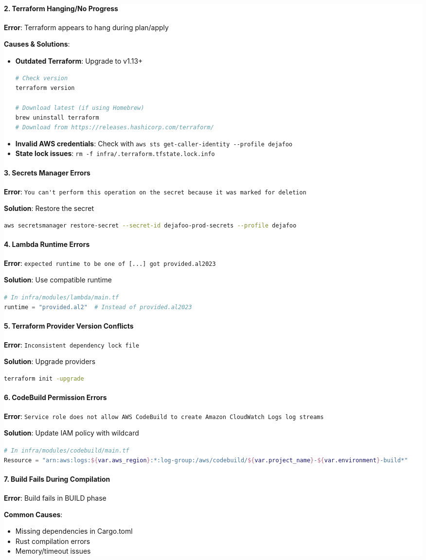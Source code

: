 #### 2. **Terraform Hanging/No Progress**
**Error**: Terraform appears to hang during plan/apply

**Causes & Solutions**:
- **Outdated Terraform**: Upgrade to v1.13+
  ```bash
  # Check version
  terraform version
  
  # Download latest (if using Homebrew)
  brew uninstall terraform
  # Download from https://releases.hashicorp.com/terraform/
  ```
- **Invalid AWS credentials**: Check with `aws sts get-caller-identity --profile dejafoo`
- **State lock issues**: `rm -f infra/.terraform.tfstate.lock.info`

#### 3. **Secrets Manager Errors**
**Error**: `You can't perform this operation on the secret because it was marked for deletion`

**Solution**: Restore the secret
```bash
aws secretsmanager restore-secret --secret-id dejafoo-prod-secrets --profile dejafoo
```

#### 4. **Lambda Runtime Errors**
**Error**: `expected runtime to be one of [...] got provided.al2023`

**Solution**: Use compatible runtime
```terraform
# In infra/modules/lambda/main.tf
runtime = "provided.al2"  # Instead of provided.al2023
```

#### 5. **Terraform Provider Version Conflicts**
**Error**: `Inconsistent dependency lock file`

**Solution**: Upgrade providers
```bash
terraform init -upgrade
```

#### 6. **CodeBuild Permission Errors**
**Error**: `Service role does not allow AWS CodeBuild to create Amazon CloudWatch Logs log streams`

**Solution**: Update IAM policy with wildcard
```terraform
# In infra/modules/codebuild/main.tf
Resource = "arn:aws:logs:${var.aws_region}:*:log-group:/aws/codebuild/${var.project_name}-${var.environment}-build*"
```

#### 7. **Build Fails During Compilation**
**Error**: Build fails in BUILD phase

**Common Causes**:
- Missing dependencies in Cargo.toml
- Rust compilation errors
- Memory/timeout issues

